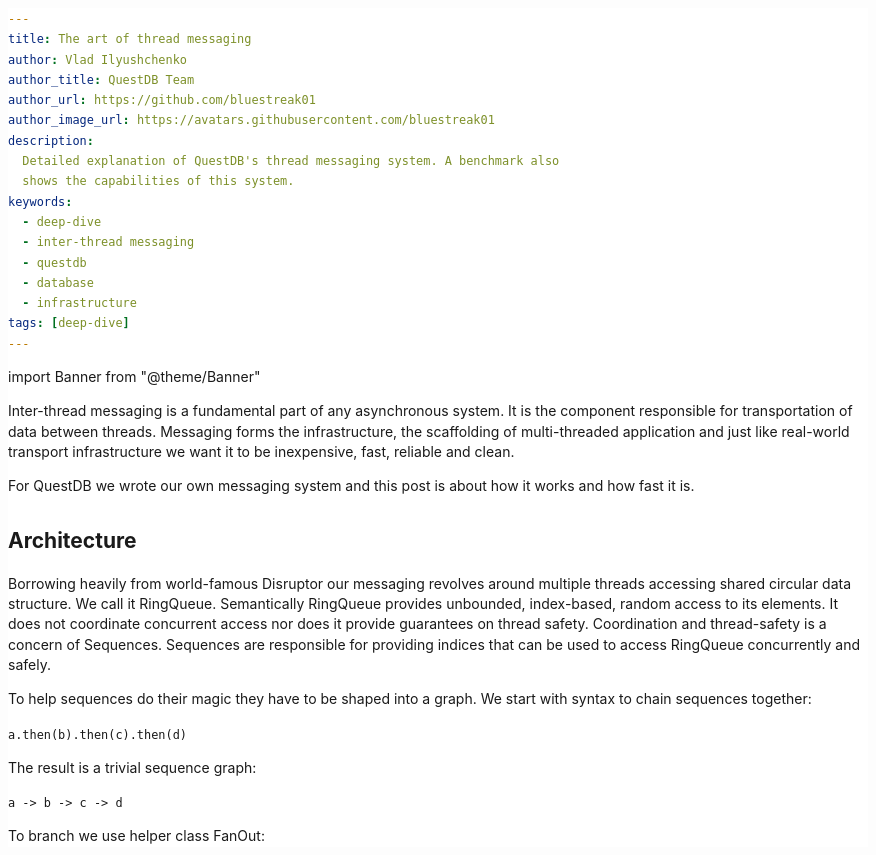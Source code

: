 ```yaml
---
title: The art of thread messaging
author: Vlad Ilyushchenko
author_title: QuestDB Team
author_url: https://github.com/bluestreak01
author_image_url: https://avatars.githubusercontent.com/bluestreak01
description:
  Detailed explanation of QuestDB's thread messaging system. A benchmark also
  shows the capabilities of this system.
keywords:
  - deep-dive
  - inter-thread messaging
  - questdb
  - database
  - infrastructure
tags: [deep-dive]
---
```


import Banner from "@theme/Banner"

<Banner alt="Flock of birds flying in a harmonised way" height={360} src="/img/blog/2020-03-15/header.png" width={650} />

Inter-thread messaging is a fundamental part of any asynchronous system. It is
the component responsible for transportation of data between threads. Messaging
forms the infrastructure, the scaffolding of multi-threaded application and just
like real-world transport infrastructure we want it to be inexpensive, fast,
reliable and clean.

For QuestDB we wrote our own messaging system and this post is about how it
works and how fast it is.



## Architecture

Borrowing heavily from world-famous Disruptor our messaging revolves around
multiple threads accessing shared circular data structure. We call it RingQueue.
Semantically RingQueue provides unbounded, index-based, random access to its
elements. It does not coordinate concurrent access nor does it provide
guarantees on thread safety. Coordination and thread-safety is a concern of
Sequences. Sequences are responsible for providing indices that can be used to
access RingQueue concurrently and safely.

To help sequences do their magic they have to be shaped into a graph. We start
with syntax to chain sequences together:

`a.then(b).then(c).then(d)`

The result is a trivial sequence graph:

`a -> b -> c -> d`

To branch we use helper class FanOut:
